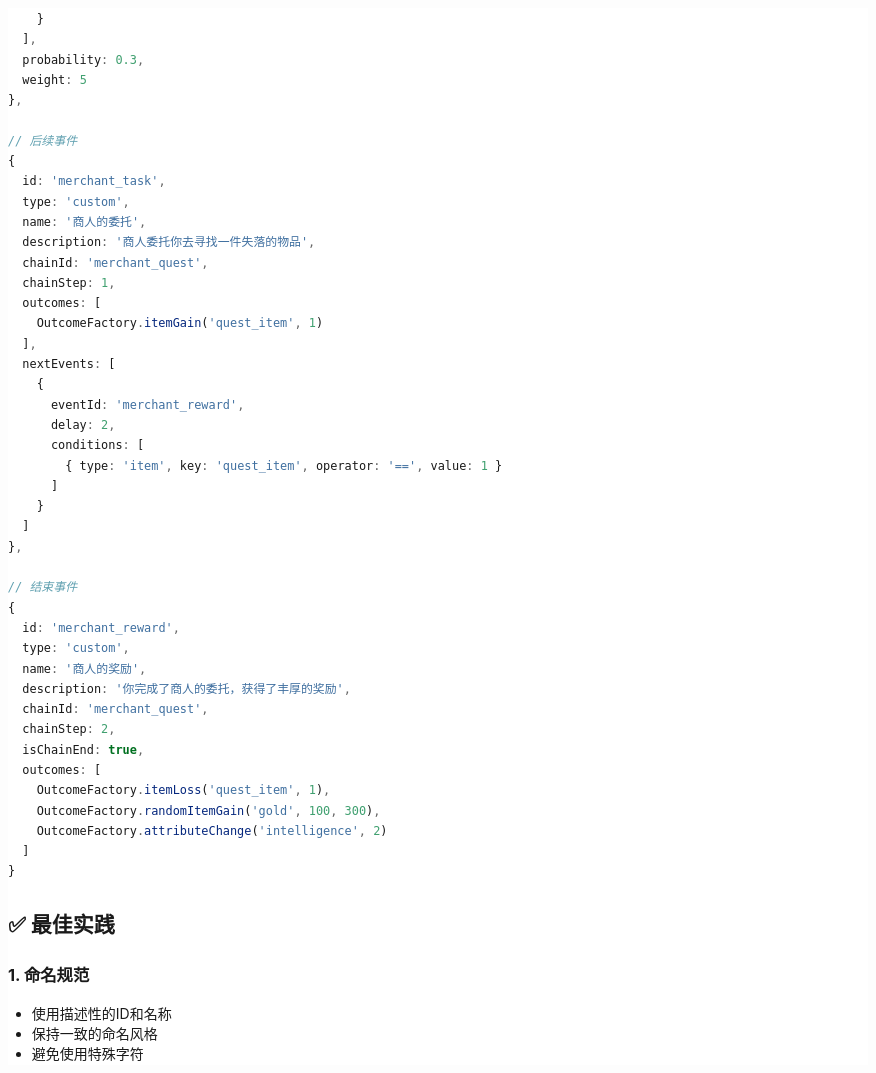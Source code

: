 ```typescript
    }
  ],
  probability: 0.3,
  weight: 5
},

// 后续事件
{
  id: 'merchant_task',
  type: 'custom',
  name: '商人的委托',
  description: '商人委托你去寻找一件失落的物品',
  chainId: 'merchant_quest',
  chainStep: 1,
  outcomes: [
    OutcomeFactory.itemGain('quest_item', 1)
  ],
  nextEvents: [
    {
      eventId: 'merchant_reward',
      delay: 2,
      conditions: [
        { type: 'item', key: 'quest_item', operator: '==', value: 1 }
      ]
    }
  ]
},

// 结束事件
{
  id: 'merchant_reward',
  type: 'custom',
  name: '商人的奖励',
  description: '你完成了商人的委托，获得了丰厚的奖励',
  chainId: 'merchant_quest',
  chainStep: 2,
  isChainEnd: true,
  outcomes: [
    OutcomeFactory.itemLoss('quest_item', 1),
    OutcomeFactory.randomItemGain('gold', 100, 300),
    OutcomeFactory.attributeChange('intelligence', 2)
  ]
}
```

## ✅ 最佳实践

### 1. 命名规范
- 使用描述性的ID和名称
- 保持一致的命名风格
- 避免使用特殊字符
